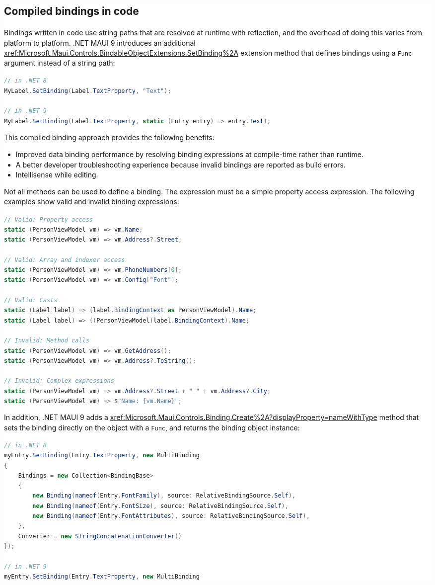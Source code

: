 ## Compiled bindings in code

Bindings written in code use string paths that are resolved at runtime with reflection, and the overhead of doing this varies from platform to platform. .NET MAUI 9 introduces an additional <xref:Microsoft.Maui.Controls.BindableObjectExtensions.SetBinding%2A> extension method that defines bindings using a `Func` argument instead of a  string path:

```csharp
// in .NET 8
MyLabel.SetBinding(Label.TextProperty, "Text");

// in .NET 9
MyLabel.SetBinding(Label.TextProperty, static (Entry entry) => entry.Text);
```

This compiled binding approach provides the following benefits:

- Improved data binding performance by resolving binding expressions at compile-time rather than runtime.
- A better developer troubleshooting experience because invalid bindings are reported as build errors.
- Intellisense while editing.

Not all methods can be used to define a binding. The expression must be a simple property access expression. The following examples show valid and invalid binding expressions:

```csharp
// Valid: Property access
static (PersonViewModel vm) => vm.Name;
static (PersonViewModel vm) => vm.Address?.Street;

// Valid: Array and indexer access
static (PersonViewModel vm) => vm.PhoneNumbers[0];
static (PersonViewModel vm) => vm.Config["Font"];

// Valid: Casts
static (Label label) => (label.BindingContext as PersonViewModel).Name;
static (Label label) => ((PersonViewModel)label.BindingContext).Name;

// Invalid: Method calls
static (PersonViewModel vm) => vm.GetAddress();
static (PersonViewModel vm) => vm.Address?.ToString();

// Invalid: Complex expressions
static (PersonViewModel vm) => vm.Address?.Street + " " + vm.Address?.City;
static (PersonViewModel vm) => $"Name: {vm.Name}";
```

In addition, .NET MAUI 9 adds a <xref:Microsoft.Maui.Controls.Binding.Create%2A?displayProperty=nameWithType> method that sets the binding directly on the object with a `Func`, and returns the binding object instance:

```csharp
// in .NET 8
myEntry.SetBinding(Entry.TextProperty, new MultiBinding
{
    Bindings = new Collection<BindingBase>
    {
        new Binding(nameof(Entry.FontFamily), source: RelativeBindingSource.Self),
        new Binding(nameof(Entry.FontSize), source: RelativeBindingSource.Self),
        new Binding(nameof(Entry.FontAttributes), source: RelativeBindingSource.Self),
    },
    Converter = new StringConcatenationConverter()
});

// in .NET 9
myEntry.SetBinding(Entry.TextProperty, new MultiBinding
```